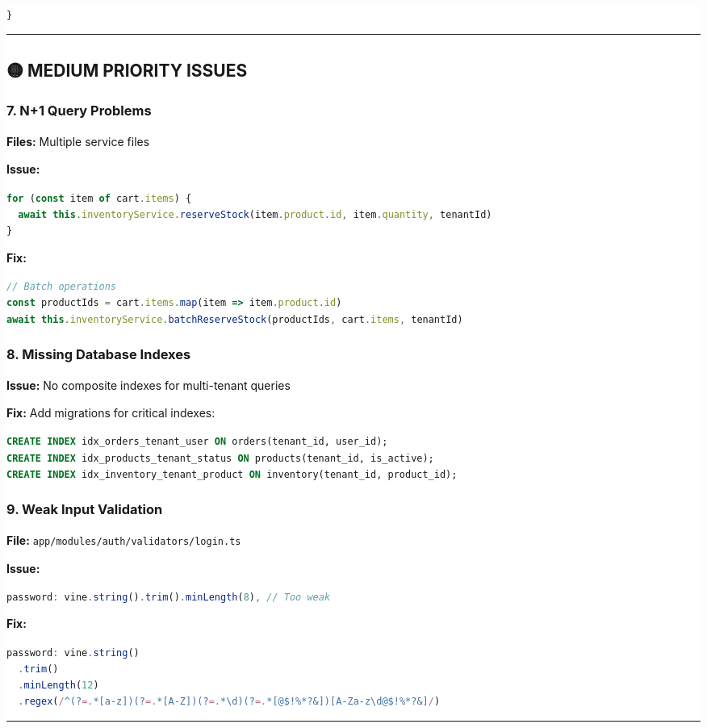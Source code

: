 ```typescript
}
```

---

## 🟡 MEDIUM PRIORITY ISSUES

### 7. **N+1 Query Problems**

**Files:** Multiple service files

**Issue:**

```typescript
for (const item of cart.items) {
  await this.inventoryService.reserveStock(item.product.id, item.quantity, tenantId)
}
```

**Fix:**

```typescript
// Batch operations
const productIds = cart.items.map(item => item.product.id)
await this.inventoryService.batchReserveStock(productIds, cart.items, tenantId)
```

### 8. **Missing Database Indexes**

**Issue:** No composite indexes for multi-tenant queries

**Fix:** Add migrations for critical indexes:

```sql
CREATE INDEX idx_orders_tenant_user ON orders(tenant_id, user_id);
CREATE INDEX idx_products_tenant_status ON products(tenant_id, is_active);
CREATE INDEX idx_inventory_tenant_product ON inventory(tenant_id, product_id);
```

### 9. **Weak Input Validation**

**File:** `app/modules/auth/validators/login.ts`

**Issue:**

```typescript
password: vine.string().trim().minLength(8), // Too weak
```

**Fix:**

```typescript
password: vine.string()
  .trim()
  .minLength(12)
  .regex(/^(?=.*[a-z])(?=.*[A-Z])(?=.*\d)(?=.*[@$!%*?&])[A-Za-z\d@$!%*?&]/)
```

---